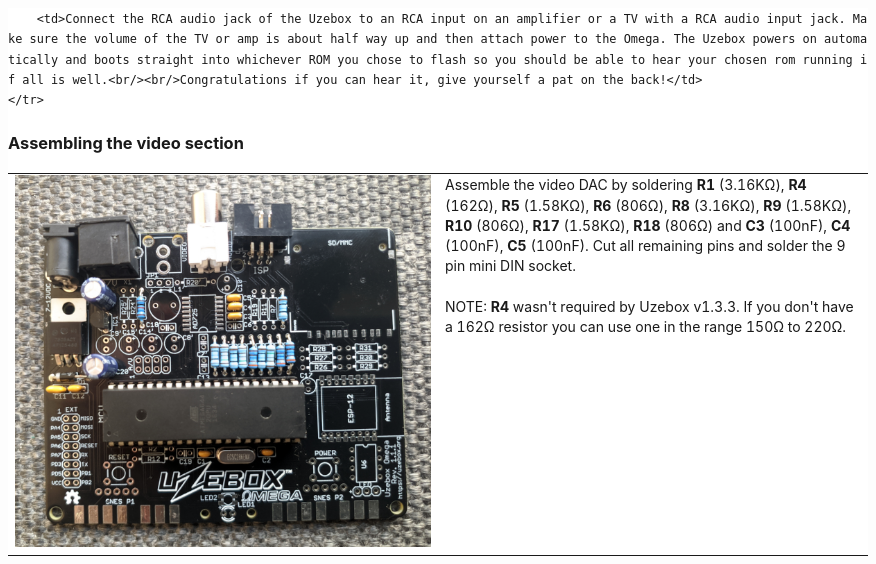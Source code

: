         <td>Connect the RCA audio jack of the Uzebox to an RCA input on an amplifier or a TV with a RCA audio input jack. Make sure the volume of the TV or amp is about half way up and then attach power to the Omega. The Uzebox powers on automatically and boots straight into whichever ROM you chose to flash so you should be able to hear your chosen rom running if all is well.<br/><br/>Congratulations if you can hear it, give yourself a pat on the back!</td>
    </tr>
</table>

### Assembling the video section

<table>
    <tr>
      <td width="50%"><img src="assets/guide/image74.png" alt="" width="600"></td>
      <td>Assemble the video DAC by soldering <b>R1</b> (3.16KΩ), <b>R4</b> (162Ω), <b>R5</b> (1.58KΩ), <b>R6</b> (806Ω), <b>R8</b> (3.16KΩ), <b>R9</b> (1.58KΩ), <b>R10</b> (806Ω), <b>R17</b> (1.58KΩ), <b>R18</b> (806Ω) and <b>C3</b> (100nF), <b>C4</b> (100nF), <b>C5</b> (100nF). Cut all remaining pins and solder the 9 pin mini DIN socket.<br/><br/>NOTE: <b>R4</b> wasn't required by Uzebox v1.3.3. If you don't have a 162Ω resistor you can use one in the range 150Ω to 220Ω.</td>
    </tr>
    <tr>